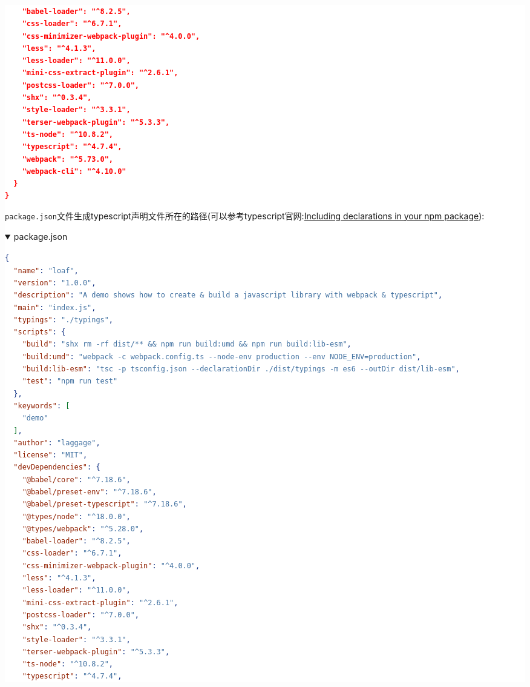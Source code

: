```json {7}
    "babel-loader": "^8.2.5",
    "css-loader": "^6.7.1",
    "css-minimizer-webpack-plugin": "^4.0.0",
    "less": "^4.1.3",
    "less-loader": "^11.0.0",
    "mini-css-extract-plugin": "^2.6.1",
    "postcss-loader": "^7.0.0",
    "shx": "^0.3.4",
    "style-loader": "^3.3.1",
    "terser-webpack-plugin": "^5.3.3",
    "ts-node": "^10.8.2",
    "typescript": "^4.7.4",
    "webpack": "^5.73.0",
    "webpack-cli": "^4.10.0"
  }
}
```
</details>

`package.json`文件生成typescript声明文件所在的路径(可以参考typescript官网:[Including declarations in your npm package](https://www.typescriptlang.org/docs/handbook/declaration-files/publishing.html#including-declarations-in-your-npm-package)):

<details open="true">
<summary>package.json</summary>

```json {6}
{
  "name": "loaf",
  "version": "1.0.0",
  "description": "A demo shows how to create & build a javascript library with webpack & typescript",
  "main": "index.js",
  "typings": "./typings",
  "scripts": {
    "build": "shx rm -rf dist/** && npm run build:umd && npm run build:lib-esm",
    "build:umd": "webpack -c webpack.config.ts --node-env production --env NODE_ENV=production",
    "build:lib-esm": "tsc -p tsconfig.json --declarationDir ./dist/typings -m es6 --outDir dist/lib-esm",
    "test": "npm run test"
  },
  "keywords": [
    "demo"
  ],
  "author": "laggage",
  "license": "MIT",
  "devDependencies": {
    "@babel/core": "^7.18.6",
    "@babel/preset-env": "^7.18.6",
    "@babel/preset-typescript": "^7.18.6",
    "@types/node": "^18.0.0",
    "@types/webpack": "^5.28.0",
    "babel-loader": "^8.2.5",
    "css-loader": "^6.7.1",
    "css-minimizer-webpack-plugin": "^4.0.0",
    "less": "^4.1.3",
    "less-loader": "^11.0.0",
    "mini-css-extract-plugin": "^2.6.1",
    "postcss-loader": "^7.0.0",
    "shx": "^0.3.4",
    "style-loader": "^3.3.1",
    "terser-webpack-plugin": "^5.3.3",
    "ts-node": "^10.8.2",
    "typescript": "^4.7.4",
```